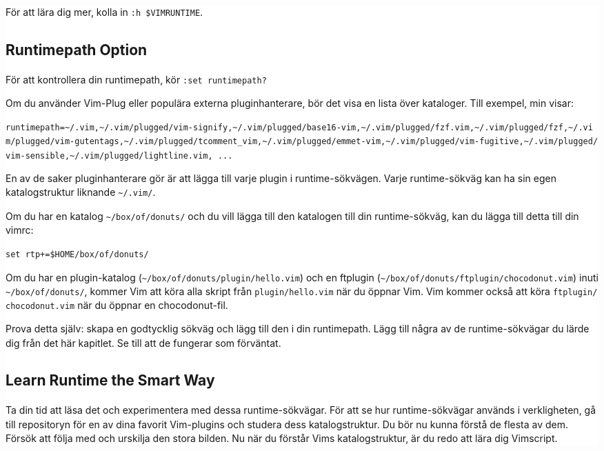 För att lära dig mer, kolla in `:h $VIMRUNTIME`.

## Runtimepath Option

För att kontrollera din runtimepath, kör `:set runtimepath?`

Om du använder Vim-Plug eller populära externa pluginhanterare, bör det visa en lista över kataloger. Till exempel, min visar:

```shell
runtimepath=~/.vim,~/.vim/plugged/vim-signify,~/.vim/plugged/base16-vim,~/.vim/plugged/fzf.vim,~/.vim/plugged/fzf,~/.vim/plugged/vim-gutentags,~/.vim/plugged/tcomment_vim,~/.vim/plugged/emmet-vim,~/.vim/plugged/vim-fugitive,~/.vim/plugged/vim-sensible,~/.vim/plugged/lightline.vim, ...
```

En av de saker pluginhanterare gör är att lägga till varje plugin i runtime-sökvägen. Varje runtime-sökväg kan ha sin egen katalogstruktur liknande `~/.vim/`.

Om du har en katalog `~/box/of/donuts/` och du vill lägga till den katalogen till din runtime-sökväg, kan du lägga till detta till din vimrc:

```shell
set rtp+=$HOME/box/of/donuts/
```

Om du har en plugin-katalog (`~/box/of/donuts/plugin/hello.vim`) och en ftplugin (`~/box/of/donuts/ftplugin/chocodonut.vim`) inuti `~/box/of/donuts/`, kommer Vim att köra alla skript från `plugin/hello.vim` när du öppnar Vim. Vim kommer också att köra `ftplugin/chocodonut.vim` när du öppnar en chocodonut-fil.

Prova detta själv: skapa en godtycklig sökväg och lägg till den i din runtimepath. Lägg till några av de runtime-sökvägar du lärde dig från det här kapitlet. Se till att de fungerar som förväntat.

## Learn Runtime the Smart Way

Ta din tid att läsa det och experimentera med dessa runtime-sökvägar. För att se hur runtime-sökvägar används i verkligheten, gå till repositoryn för en av dina favorit Vim-plugins och studera dess katalogstruktur. Du bör nu kunna förstå de flesta av dem. Försök att följa med och urskilja den stora bilden. Nu när du förstår Vims katalogstruktur, är du redo att lära dig Vimscript.